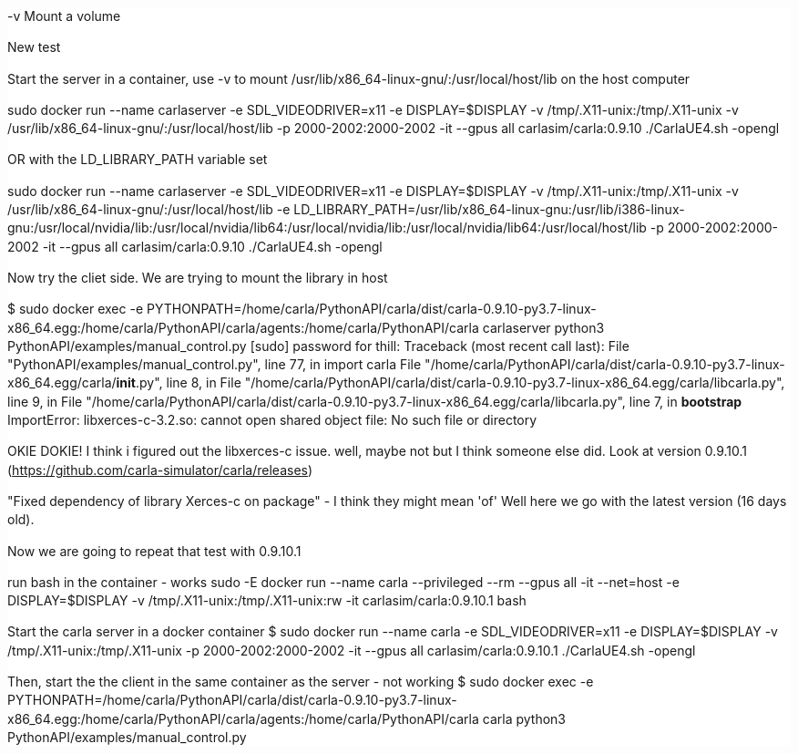 -v Mount a volume


New test

Start the server in a container, use -v to mount /usr/lib/x86_64-linux-gnu/:/usr/local/host/lib on the host computer

sudo docker run --name carlaserver -e SDL_VIDEODRIVER=x11 -e DISPLAY=$DISPLAY -v /tmp/.X11-unix:/tmp/.X11-unix -v /usr/lib/x86_64-linux-gnu/:/usr/local/host/lib -p 2000-2002:2000-2002 -it --gpus all carlasim/carla:0.9.10 ./CarlaUE4.sh -opengl

OR with the LD_LIBRARY_PATH variable set

sudo docker run --name carlaserver -e SDL_VIDEODRIVER=x11 -e DISPLAY=$DISPLAY -v /tmp/.X11-unix:/tmp/.X11-unix -v /usr/lib/x86_64-linux-gnu/:/usr/local/host/lib -e LD_LIBRARY_PATH=/usr/lib/x86_64-linux-gnu:/usr/lib/i386-linux-gnu:/usr/local/nvidia/lib:/usr/local/nvidia/lib64:/usr/local/nvidia/lib:/usr/local/nvidia/lib64:/usr/local/host/lib -p 2000-2002:2000-2002 -it --gpus all carlasim/carla:0.9.10 ./CarlaUE4.sh -opengl


Now try the cliet side. We are trying to mount the library in host

$ sudo docker exec -e PYTHONPATH=/home/carla/PythonAPI/carla/dist/carla-0.9.10-py3.7-linux-x86_64.egg:/home/carla/PythonAPI/carla/agents:/home/carla/PythonAPI/carla carlaserver python3 PythonAPI/examples/manual_control.py
[sudo] password for thill:
Traceback (most recent call last):
  File "PythonAPI/examples/manual_control.py", line 77, in <module>
    import carla
  File "/home/carla/PythonAPI/carla/dist/carla-0.9.10-py3.7-linux-x86_64.egg/carla/__init__.py", line 8, in <module>
  File "/home/carla/PythonAPI/carla/dist/carla-0.9.10-py3.7-linux-x86_64.egg/carla/libcarla.py", line 9, in <module>
  File "/home/carla/PythonAPI/carla/dist/carla-0.9.10-py3.7-linux-x86_64.egg/carla/libcarla.py", line 7, in __bootstrap__
ImportError: libxerces-c-3.2.so: cannot open shared object file: No such file or directory



OKIE DOKIE!  I think i figured out the libxerces-c issue. well, maybe not but I think someone else did. Look at version 0.9.10.1
(https://github.com/carla-simulator/carla/releases)

"Fixed dependency of library Xerces-c on package" - I think they might mean 'of'
Well here we go with the latest version (16 days old).


Now we are going to repeat that test with 0.9.10.1

run bash in the container - works
sudo -E docker run --name carla --privileged --rm --gpus all -it --net=host -e DISPLAY=$DISPLAY -v /tmp/.X11-unix:/tmp/.X11-unix:rw -it carlasim/carla:0.9.10.1 bash


Start the carla server in a docker container
$ sudo docker run --name carla -e SDL_VIDEODRIVER=x11 -e DISPLAY=$DISPLAY -v /tmp/.X11-unix:/tmp/.X11-unix -p 2000-2002:2000-2002 -it --gpus all carlasim/carla:0.9.10.1 ./CarlaUE4.sh -opengl

Then, start the the client in the same container as the server - not working
$ sudo docker exec -e PYTHONPATH=/home/carla/PythonAPI/carla/dist/carla-0.9.10-py3.7-linux-x86_64.egg:/home/carla/PythonAPI/carla/agents:/home/carla/PythonAPI/carla carla python3 PythonAPI/examples/manual_control.py
